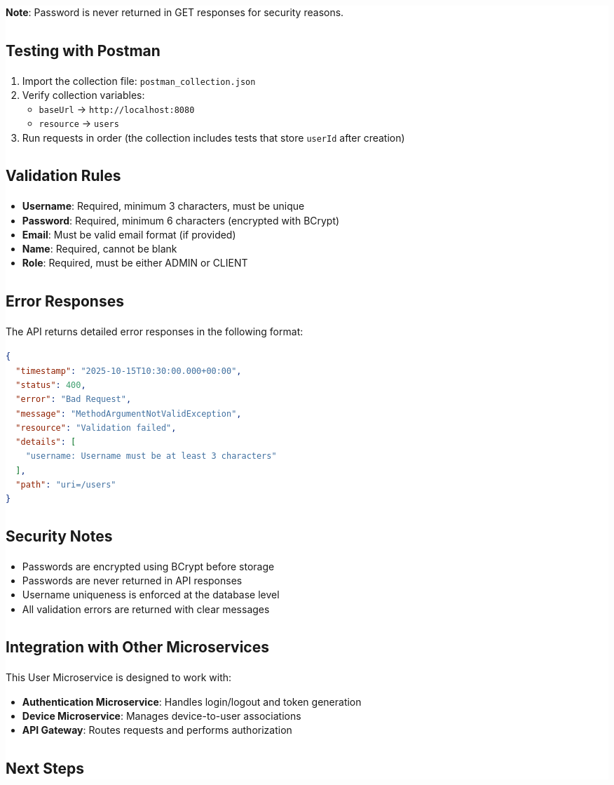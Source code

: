 **Note**: Password is never returned in GET responses for security reasons.

## Testing with Postman

1. Import the collection file: `postman_collection.json`
2. Verify collection variables:
   - `baseUrl` → `http://localhost:8080`
   - `resource` → `users`
3. Run requests in order (the collection includes tests that store `userId` after creation)

## Validation Rules

- **Username**: Required, minimum 3 characters, must be unique
- **Password**: Required, minimum 6 characters (encrypted with BCrypt)
- **Email**: Must be valid email format (if provided)
- **Name**: Required, cannot be blank
- **Role**: Required, must be either ADMIN or CLIENT

## Error Responses

The API returns detailed error responses in the following format:

```json
{
  "timestamp": "2025-10-15T10:30:00.000+00:00",
  "status": 400,
  "error": "Bad Request",
  "message": "MethodArgumentNotValidException",
  "resource": "Validation failed",
  "details": [
    "username: Username must be at least 3 characters"
  ],
  "path": "uri=/users"
}
```

## Security Notes

- Passwords are encrypted using BCrypt before storage
- Passwords are never returned in API responses
- Username uniqueness is enforced at the database level
- All validation errors are returned with clear messages

## Integration with Other Microservices

This User Microservice is designed to work with:
- **Authentication Microservice**: Handles login/logout and token generation
- **Device Microservice**: Manages device-to-user associations
- **API Gateway**: Routes requests and performs authorization

## Next Steps
